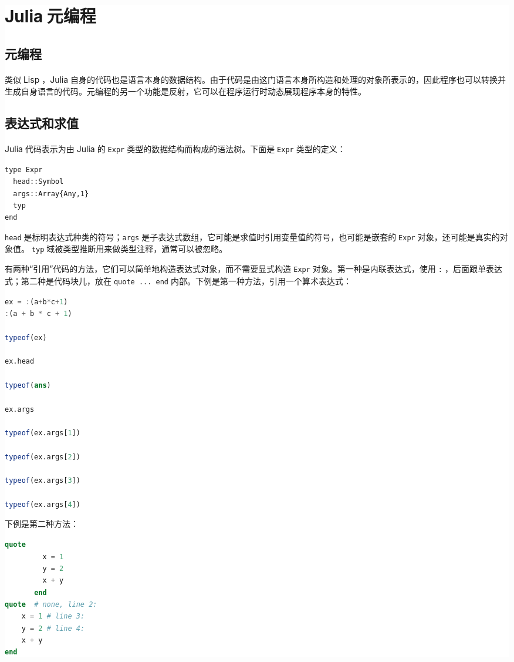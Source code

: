 # Julia 元编程

## 元编程

类似 Lisp ，Julia 自身的代码也是语言本身的数据结构。由于代码是由这门语言本身所构造和处理的对象所表示的，因此程序也可以转换并生成自身语言的代码。元编程的另一个功能是反射，它可以在程序运行时动态展现程序本身的特性。

## 表达式和求值

Julia 代码表示为由 Julia 的 `Expr` 类型的数据结构而构成的语法树。下面是 `Expr` 类型的定义：

```
type Expr
  head::Symbol
  args::Array{Any,1}
  typ
end
```

`head` 是标明表达式种类的符号；`args` 是子表达式数组，它可能是求值时引用变量值的符号，也可能是嵌套的 `Expr` 对象，还可能是真实的对象值。 `typ` 域被类型推断用来做类型注释，通常可以被忽略。

有两种“引用”代码的方法，它们可以简单地构造表达式对象，而不需要显式构造 `Expr` 对象。第一种是内联表达式，使用 `:` ，后面跟单表达式；第二种是代码块儿，放在 `quote ... end` 内部。下例是第一种方法，引用一个算术表达式：

```julia
ex = :(a+b*c+1)
:(a + b * c + 1)

typeof(ex)

ex.head

typeof(ans)

ex.args

typeof(ex.args[1])

typeof(ex.args[2])

typeof(ex.args[3])

typeof(ex.args[4])
```

下例是第二种方法：

```julia
quote
         x = 1
         y = 2
         x + y
       end
quote  # none, line 2:
    x = 1 # line 3:
    y = 2 # line 4:
    x + y
end
```
